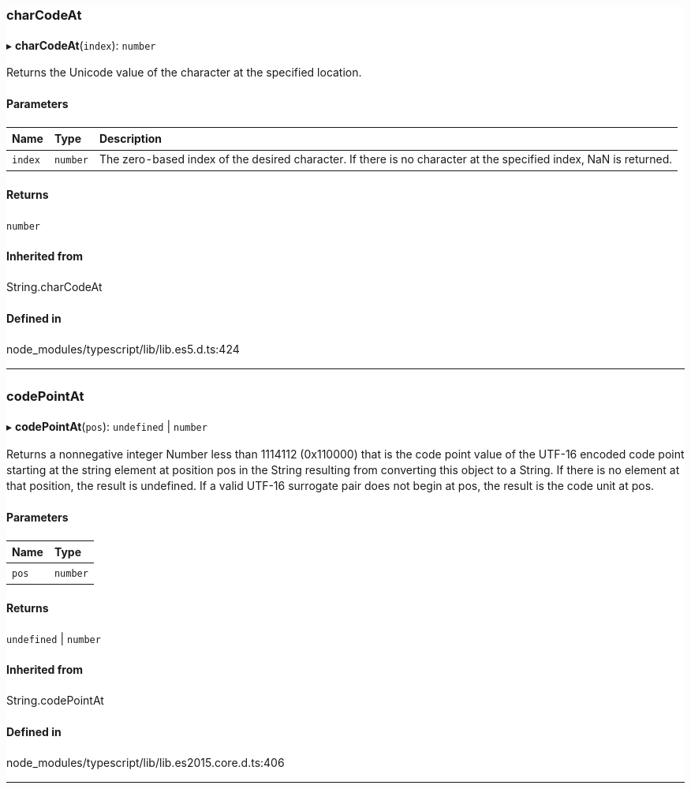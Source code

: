 ### charCodeAt

▸ **charCodeAt**(`index`): `number`

Returns the Unicode value of the character at the specified location.

#### Parameters

| Name | Type | Description |
| :------ | :------ | :------ |
| `index` | `number` | The zero-based index of the desired character. If there is no character at the specified index, NaN is returned. |

#### Returns

`number`

#### Inherited from

String.charCodeAt

#### Defined in

node_modules/typescript/lib/lib.es5.d.ts:424

___

### codePointAt

▸ **codePointAt**(`pos`): `undefined` \| `number`

Returns a nonnegative integer Number less than 1114112 (0x110000) that is the code point
value of the UTF-16 encoded code point starting at the string element at position pos in
the String resulting from converting this object to a String.
If there is no element at that position, the result is undefined.
If a valid UTF-16 surrogate pair does not begin at pos, the result is the code unit at pos.

#### Parameters

| Name | Type |
| :------ | :------ |
| `pos` | `number` |

#### Returns

`undefined` \| `number`

#### Inherited from

String.codePointAt

#### Defined in

node_modules/typescript/lib/lib.es2015.core.d.ts:406

___
